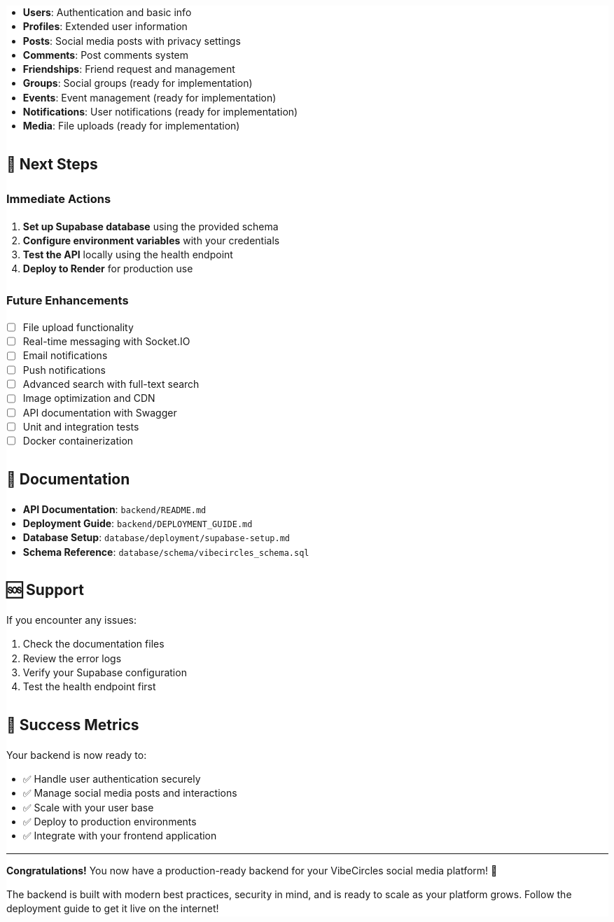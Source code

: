 - **Users**: Authentication and basic info
- **Profiles**: Extended user information
- **Posts**: Social media posts with privacy settings
- **Comments**: Post comments system
- **Friendships**: Friend request and management
- **Groups**: Social groups (ready for implementation)
- **Events**: Event management (ready for implementation)
- **Notifications**: User notifications (ready for implementation)
- **Media**: File uploads (ready for implementation)

## 🔄 Next Steps

### Immediate Actions
1. **Set up Supabase database** using the provided schema
2. **Configure environment variables** with your credentials
3. **Test the API** locally using the health endpoint
4. **Deploy to Render** for production use

### Future Enhancements
- [ ] File upload functionality
- [ ] Real-time messaging with Socket.IO
- [ ] Email notifications
- [ ] Push notifications
- [ ] Advanced search with full-text search
- [ ] Image optimization and CDN
- [ ] API documentation with Swagger
- [ ] Unit and integration tests
- [ ] Docker containerization

## 📖 Documentation

- **API Documentation**: `backend/README.md`
- **Deployment Guide**: `backend/DEPLOYMENT_GUIDE.md`
- **Database Setup**: `database/deployment/supabase-setup.md`
- **Schema Reference**: `database/schema/vibecircles_schema.sql`

## 🆘 Support

If you encounter any issues:
1. Check the documentation files
2. Review the error logs
3. Verify your Supabase configuration
4. Test the health endpoint first

## 🎯 Success Metrics

Your backend is now ready to:
- ✅ Handle user authentication securely
- ✅ Manage social media posts and interactions
- ✅ Scale with your user base
- ✅ Deploy to production environments
- ✅ Integrate with your frontend application

---

**Congratulations!** You now have a production-ready backend for your VibeCircles social media platform! 🎉

The backend is built with modern best practices, security in mind, and is ready to scale as your platform grows. Follow the deployment guide to get it live on the internet!
